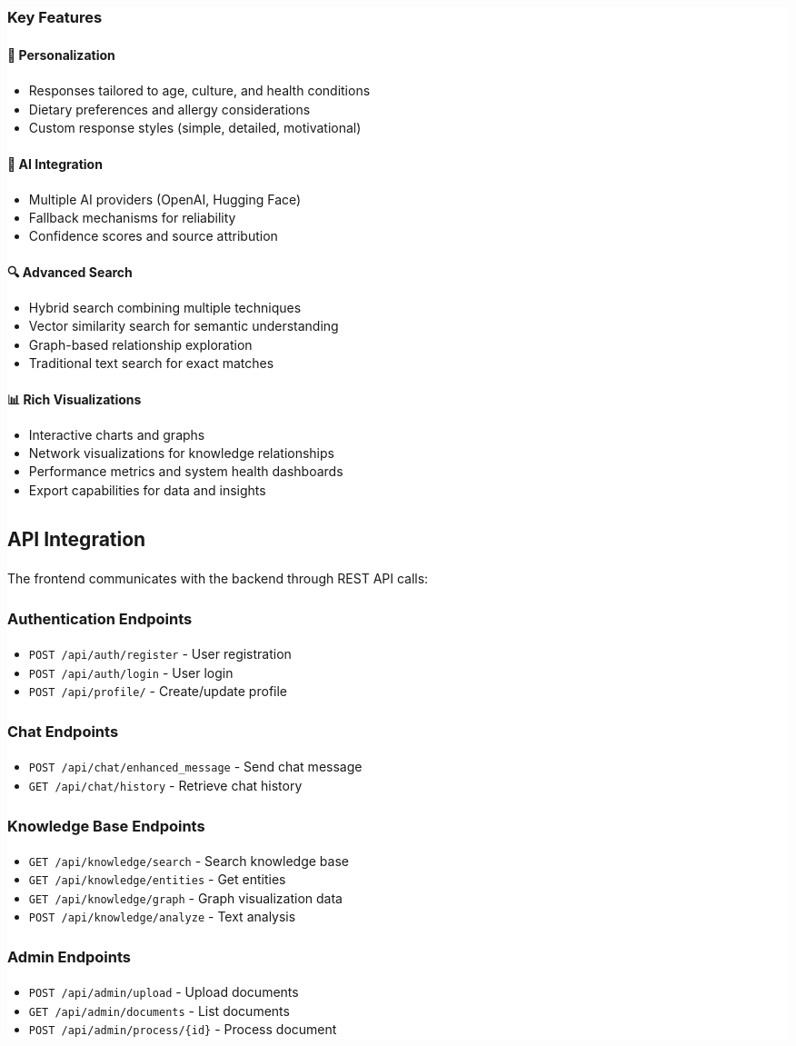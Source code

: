 ### Key Features

#### 🎯 **Personalization**

- Responses tailored to age, culture, and health conditions
- Dietary preferences and allergy considerations
- Custom response styles (simple, detailed, motivational)

#### 🤖 **AI Integration**

- Multiple AI providers (OpenAI, Hugging Face)
- Fallback mechanisms for reliability
- Confidence scores and source attribution

#### 🔍 **Advanced Search**

- Hybrid search combining multiple techniques
- Vector similarity search for semantic understanding
- Graph-based relationship exploration
- Traditional text search for exact matches

#### 📊 **Rich Visualizations**

- Interactive charts and graphs
- Network visualizations for knowledge relationships
- Performance metrics and system health dashboards
- Export capabilities for data and insights

## API Integration

The frontend communicates with the backend through REST API calls:

### Authentication Endpoints

- `POST /api/auth/register` - User registration
- `POST /api/auth/login` - User login
- `POST /api/profile/` - Create/update profile

### Chat Endpoints

- `POST /api/chat/enhanced_message` - Send chat message
- `GET /api/chat/history` - Retrieve chat history

### Knowledge Base Endpoints

- `GET /api/knowledge/search` - Search knowledge base
- `GET /api/knowledge/entities` - Get entities
- `GET /api/knowledge/graph` - Graph visualization data
- `POST /api/knowledge/analyze` - Text analysis

### Admin Endpoints

- `POST /api/admin/upload` - Upload documents
- `GET /api/admin/documents` - List documents
- `POST /api/admin/process/{id}` - Process document
